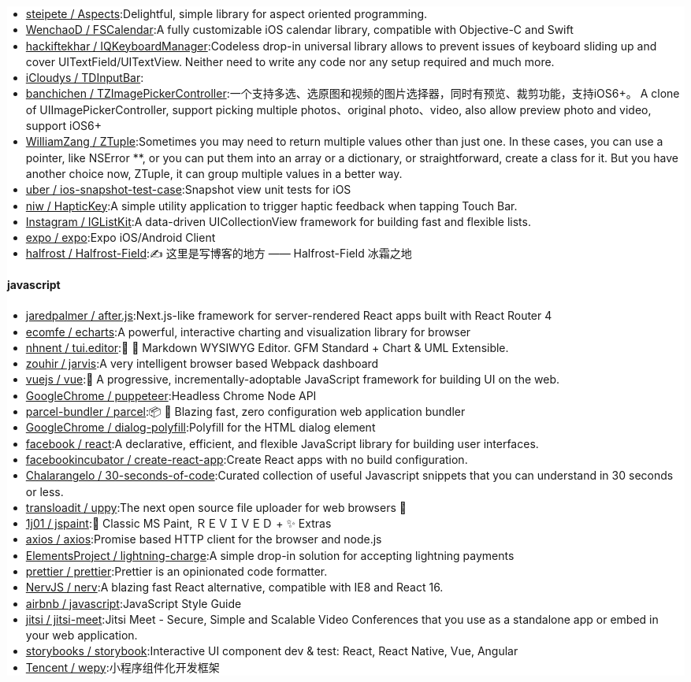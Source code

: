 * [steipete / Aspects](https://github.com/steipete/Aspects):Delightful, simple library for aspect oriented programming.
* [WenchaoD / FSCalendar](https://github.com/WenchaoD/FSCalendar):A fully customizable iOS calendar library, compatible with Objective-C and Swift
* [hackiftekhar / IQKeyboardManager](https://github.com/hackiftekhar/IQKeyboardManager):Codeless drop-in universal library allows to prevent issues of keyboard sliding up and cover UITextField/UITextView. Neither need to write any code nor any setup required and much more.
* [iCloudys / TDInputBar](https://github.com/iCloudys/TDInputBar):
* [banchichen / TZImagePickerController](https://github.com/banchichen/TZImagePickerController):一个支持多选、选原图和视频的图片选择器，同时有预览、裁剪功能，支持iOS6+。 A clone of UIImagePickerController, support picking multiple photos、original photo、video, also allow preview photo and video, support iOS6+
* [WilliamZang / ZTuple](https://github.com/WilliamZang/ZTuple):Sometimes you may need to return multiple values other than just one. In these cases, you can use a pointer, like NSError **, or you can put them into an array or a dictionary, or straightforward, create a class for it. But you have another choice now, ZTuple, it can group multiple values in a better way.
* [uber / ios-snapshot-test-case](https://github.com/uber/ios-snapshot-test-case):Snapshot view unit tests for iOS
* [niw / HapticKey](https://github.com/niw/HapticKey):A simple utility application to trigger haptic feedback when tapping Touch Bar.
* [Instagram / IGListKit](https://github.com/Instagram/IGListKit):A data-driven UICollectionView framework for building fast and flexible lists.
* [expo / expo](https://github.com/expo/expo):Expo iOS/Android Client
* [halfrost / Halfrost-Field](https://github.com/halfrost/Halfrost-Field):✍️ 这里是写博客的地方 —— Halfrost-Field 冰霜之地

#### javascript
* [jaredpalmer / after.js](https://github.com/jaredpalmer/after.js):Next.js-like framework for server-rendered React apps built with React Router 4
* [ecomfe / echarts](https://github.com/ecomfe/echarts):A powerful, interactive charting and visualization library for browser
* [nhnent / tui.editor](https://github.com/nhnent/tui.editor):🍞 📝 Markdown WYSIWYG Editor. GFM Standard + Chart & UML Extensible.
* [zouhir / jarvis](https://github.com/zouhir/jarvis):A very intelligent browser based Webpack dashboard
* [vuejs / vue](https://github.com/vuejs/vue):🖖 A progressive, incrementally-adoptable JavaScript framework for building UI on the web.
* [GoogleChrome / puppeteer](https://github.com/GoogleChrome/puppeteer):Headless Chrome Node API
* [parcel-bundler / parcel](https://github.com/parcel-bundler/parcel):📦 🚀 Blazing fast, zero configuration web application bundler
* [GoogleChrome / dialog-polyfill](https://github.com/GoogleChrome/dialog-polyfill):Polyfill for the HTML dialog element
* [facebook / react](https://github.com/facebook/react):A declarative, efficient, and flexible JavaScript library for building user interfaces.
* [facebookincubator / create-react-app](https://github.com/facebookincubator/create-react-app):Create React apps with no build configuration.
* [Chalarangelo / 30-seconds-of-code](https://github.com/Chalarangelo/30-seconds-of-code):Curated collection of useful Javascript snippets that you can understand in 30 seconds or less.
* [transloadit / uppy](https://github.com/transloadit/uppy):The next open source file uploader for web browsers 🐶
* [1j01 / jspaint](https://github.com/1j01/jspaint):🎨 Classic MS Paint, ＲＥＶＩＶＥＤ + ✨ Extras
* [axios / axios](https://github.com/axios/axios):Promise based HTTP client for the browser and node.js
* [ElementsProject / lightning-charge](https://github.com/ElementsProject/lightning-charge):A simple drop-in solution for accepting lightning payments
* [prettier / prettier](https://github.com/prettier/prettier):Prettier is an opinionated code formatter.
* [NervJS / nerv](https://github.com/NervJS/nerv):A blazing fast React alternative, compatible with IE8 and React 16.
* [airbnb / javascript](https://github.com/airbnb/javascript):JavaScript Style Guide
* [jitsi / jitsi-meet](https://github.com/jitsi/jitsi-meet):Jitsi Meet - Secure, Simple and Scalable Video Conferences that you use as a standalone app or embed in your web application.
* [storybooks / storybook](https://github.com/storybooks/storybook):Interactive UI component dev & test: React, React Native, Vue, Angular
* [Tencent / wepy](https://github.com/Tencent/wepy):小程序组件化开发框架